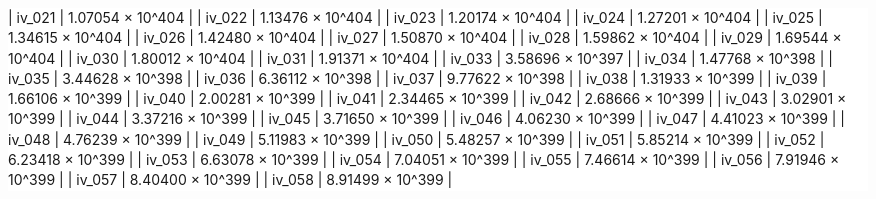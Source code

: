 | iv_021 | 1.07054 × 10^404 |
| iv_022 | 1.13476 × 10^404 |
| iv_023 | 1.20174 × 10^404 |
| iv_024 | 1.27201 × 10^404 |
| iv_025 | 1.34615 × 10^404 |
| iv_026 | 1.42480 × 10^404 |
| iv_027 | 1.50870 × 10^404 |
| iv_028 | 1.59862 × 10^404 |
| iv_029 | 1.69544 × 10^404 |
| iv_030 | 1.80012 × 10^404 |
| iv_031 | 1.91371 × 10^404 |
| iv_033 | 3.58696 × 10^397 |
| iv_034 | 1.47768 × 10^398 |
| iv_035 | 3.44628 × 10^398 |
| iv_036 | 6.36112 × 10^398 |
| iv_037 | 9.77622 × 10^398 |
| iv_038 | 1.31933 × 10^399 |
| iv_039 | 1.66106 × 10^399 |
| iv_040 | 2.00281 × 10^399 |
| iv_041 | 2.34465 × 10^399 |
| iv_042 | 2.68666 × 10^399 |
| iv_043 | 3.02901 × 10^399 |
| iv_044 | 3.37216 × 10^399 |
| iv_045 | 3.71650 × 10^399 |
| iv_046 | 4.06230 × 10^399 |
| iv_047 | 4.41023 × 10^399 |
| iv_048 | 4.76239 × 10^399 |
| iv_049 | 5.11983 × 10^399 |
| iv_050 | 5.48257 × 10^399 |
| iv_051 | 5.85214 × 10^399 |
| iv_052 | 6.23418 × 10^399 |
| iv_053 | 6.63078 × 10^399 |
| iv_054 | 7.04051 × 10^399 |
| iv_055 | 7.46614 × 10^399 |
| iv_056 | 7.91946 × 10^399 |
| iv_057 | 8.40400 × 10^399 |
| iv_058 | 8.91499 × 10^399 |